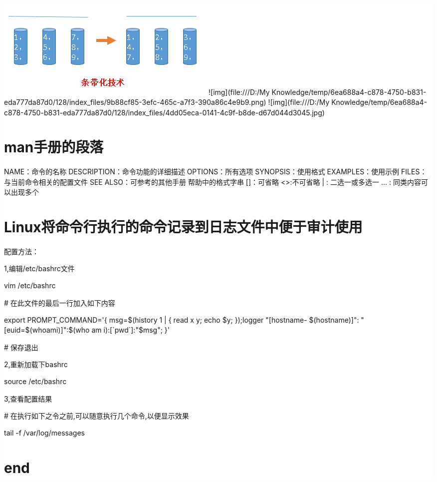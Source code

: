 ![img](bash%E7%9F%A5%E8%AF%86%E7%82%B9.assets/400a682f-eeeb-4784-acd7-ab06ca109287.png)![img](file:///D:/My Knowledge/temp/6ea688a4-c878-4750-b831-eda777da87d0/128/index_files/9b88cf85-3efc-465c-a7f3-390a86c4e9b9.png)
![img](file:///D:/My Knowledge/temp/6ea688a4-c878-4750-b831-eda777da87d0/128/index_files/4dd05eca-0141-4c9f-b8de-d67d044d3045.jpg)



# man手册的段落

NAME：命令的名称
        DESCRIPTION：命令功能的详细描述
        OPTIONS：所有选项
        SYNOPSIS：使用格式
        EXAMPLES：使用示例
        FILES：与当前命令相关的配置文件
        SEE ALSO：可参考的其他手册
帮助中的格式字串        []：可省略
        <>:不可省略
        | : 二选一或多选一
        ... : 同类内容可以出现多个





# Linux将命令行执行的命令记录到日志文件中便于审计使用

配置方法：

1,编辑/etc/bashrc文件

vim /etc/bashrc

\# 在此文件的最后一行加入如下内容

export PROMPT_COMMAND='{ msg=$(history 1 | { read x y; echo $y; });logger "[hostname- $(hostname)]": "[euid=$(whoami)]":$(who am i):[`pwd`]:"$msg"; }'

\# 保存退出

2,重新加载下bashrc

source /etc/bashrc

3,查看配置结果

\# 在执行如下之令之前,可以随意执行几个命令,以便显示效果

tail -f /var/log/messages



# end